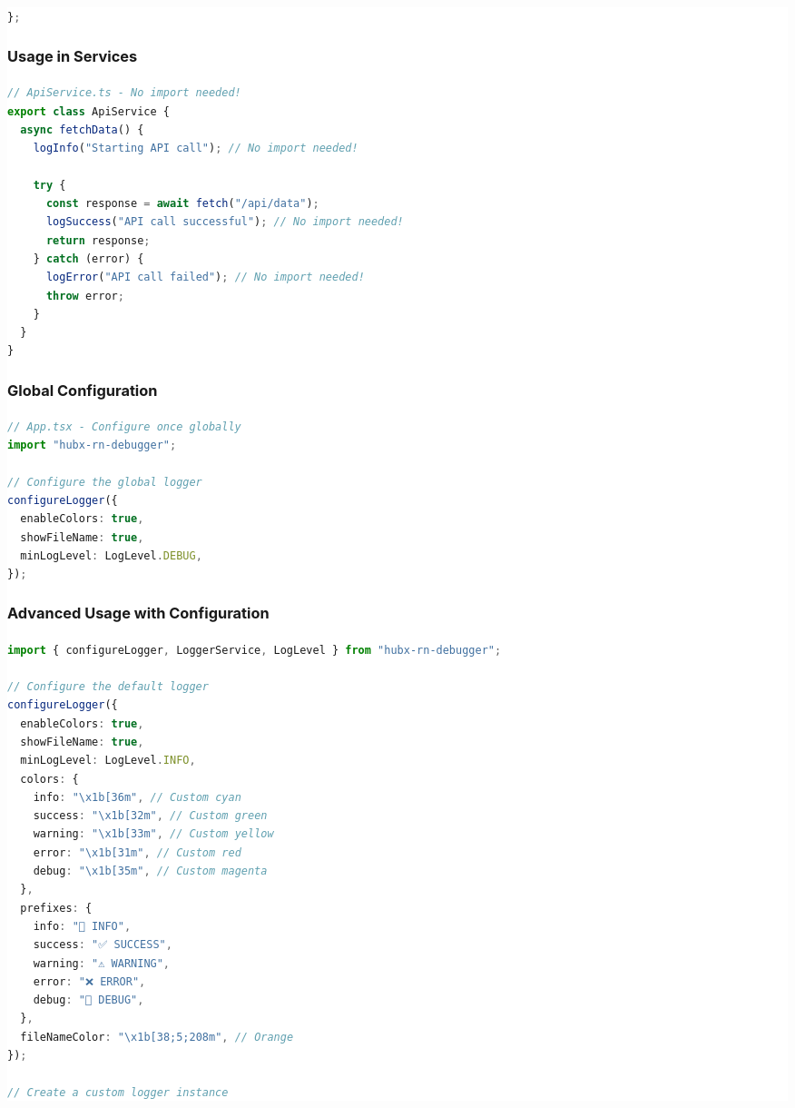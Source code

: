 ```typescript
};
```

### Usage in Services

```typescript
// ApiService.ts - No import needed!
export class ApiService {
  async fetchData() {
    logInfo("Starting API call"); // No import needed!

    try {
      const response = await fetch("/api/data");
      logSuccess("API call successful"); // No import needed!
      return response;
    } catch (error) {
      logError("API call failed"); // No import needed!
      throw error;
    }
  }
}
```

### Global Configuration

```typescript
// App.tsx - Configure once globally
import "hubx-rn-debugger";

// Configure the global logger
configureLogger({
  enableColors: true,
  showFileName: true,
  minLogLevel: LogLevel.DEBUG,
});
```

### Advanced Usage with Configuration

```typescript
import { configureLogger, LoggerService, LogLevel } from "hubx-rn-debugger";

// Configure the default logger
configureLogger({
  enableColors: true,
  showFileName: true,
  minLogLevel: LogLevel.INFO,
  colors: {
    info: "\x1b[36m", // Custom cyan
    success: "\x1b[32m", // Custom green
    warning: "\x1b[33m", // Custom yellow
    error: "\x1b[31m", // Custom red
    debug: "\x1b[35m", // Custom magenta
  },
  prefixes: {
    info: "📘 INFO",
    success: "✅ SUCCESS",
    warning: "⚠️ WARNING",
    error: "❌ ERROR",
    debug: "🐛 DEBUG",
  },
  fileNameColor: "\x1b[38;5;208m", // Orange
});

// Create a custom logger instance
```